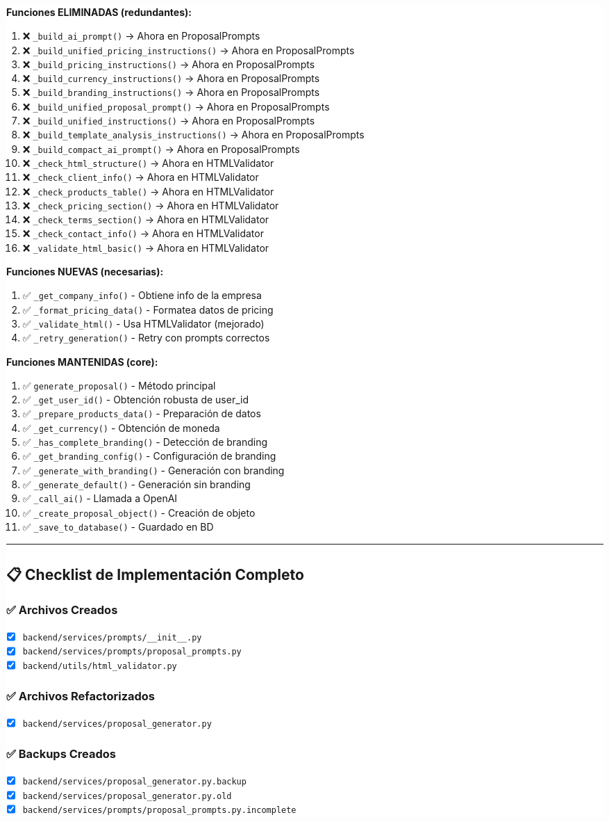 **Funciones ELIMINADAS (redundantes):**
1. ❌ `_build_ai_prompt()` → Ahora en ProposalPrompts
2. ❌ `_build_unified_pricing_instructions()` → Ahora en ProposalPrompts
3. ❌ `_build_pricing_instructions()` → Ahora en ProposalPrompts
4. ❌ `_build_currency_instructions()` → Ahora en ProposalPrompts
5. ❌ `_build_branding_instructions()` → Ahora en ProposalPrompts
6. ❌ `_build_unified_proposal_prompt()` → Ahora en ProposalPrompts
7. ❌ `_build_unified_instructions()` → Ahora en ProposalPrompts
8. ❌ `_build_template_analysis_instructions()` → Ahora en ProposalPrompts
9. ❌ `_build_compact_ai_prompt()` → Ahora en ProposalPrompts
10. ❌ `_check_html_structure()` → Ahora en HTMLValidator
11. ❌ `_check_client_info()` → Ahora en HTMLValidator
12. ❌ `_check_products_table()` → Ahora en HTMLValidator
13. ❌ `_check_pricing_section()` → Ahora en HTMLValidator
14. ❌ `_check_terms_section()` → Ahora en HTMLValidator
15. ❌ `_check_contact_info()` → Ahora en HTMLValidator
16. ❌ `_validate_html_basic()` → Ahora en HTMLValidator

**Funciones NUEVAS (necesarias):**
1. ✅ `_get_company_info()` - Obtiene info de la empresa
2. ✅ `_format_pricing_data()` - Formatea datos de pricing
3. ✅ `_validate_html()` - Usa HTMLValidator (mejorado)
4. ✅ `_retry_generation()` - Retry con prompts correctos

**Funciones MANTENIDAS (core):**
1. ✅ `generate_proposal()` - Método principal
2. ✅ `_get_user_id()` - Obtención robusta de user_id
3. ✅ `_prepare_products_data()` - Preparación de datos
4. ✅ `_get_currency()` - Obtención de moneda
5. ✅ `_has_complete_branding()` - Detección de branding
6. ✅ `_get_branding_config()` - Configuración de branding
7. ✅ `_generate_with_branding()` - Generación con branding
8. ✅ `_generate_default()` - Generación sin branding
9. ✅ `_call_ai()` - Llamada a OpenAI
10. ✅ `_create_proposal_object()` - Creación de objeto
11. ✅ `_save_to_database()` - Guardado en BD

---

## 📋 Checklist de Implementación Completo

### ✅ Archivos Creados
- [x] `backend/services/prompts/__init__.py`
- [x] `backend/services/prompts/proposal_prompts.py`
- [x] `backend/utils/html_validator.py`

### ✅ Archivos Refactorizados
- [x] `backend/services/proposal_generator.py`

### ✅ Backups Creados
- [x] `backend/services/proposal_generator.py.backup`
- [x] `backend/services/proposal_generator.py.old`
- [x] `backend/services/prompts/proposal_prompts.py.incomplete`
